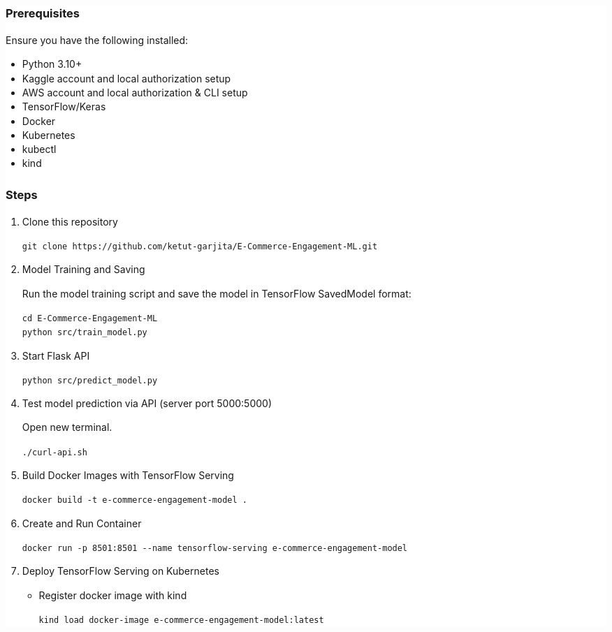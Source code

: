 ### Prerequisites

Ensure you have the following installed:

- Python 3.10+
- Kaggle account and local authorization setup
- AWS account and local authorization & CLI setup
- TensorFlow/Keras
- Docker
- Kubernetes
- kubectl
- kind

### Steps

1. Clone this repository
   ```
   git clone https://github.com/ketut-garjita/E-Commerce-Engagement-ML.git
   ```
   
2. Model Training and Saving

   Run the model training script and save the model in TensorFlow SavedModel format:

   ```
   cd E-Commerce-Engagement-ML
   python src/train_model.py
   ```

3. Start Flask API
   ```
   python src/predict_model.py
   ```
   
4. Test model prediction via API (server port 5000:5000)

   Open new terminal.
   
   ```
   ./curl-api.sh
   ```
   
5. Build Docker Images with TensorFlow Serving   

   ```
   docker build -t e-commerce-engagement-model .
   ```

6. Create and Run Container
   ```
   docker run -p 8501:8501 --name tensorflow-serving e-commerce-engagement-model
   ```

7. Deploy TensorFlow Serving on Kubernetes

   - Register docker image with kind
     ```
     kind load docker-image e-commerce-engagement-model:latest
     ```
     